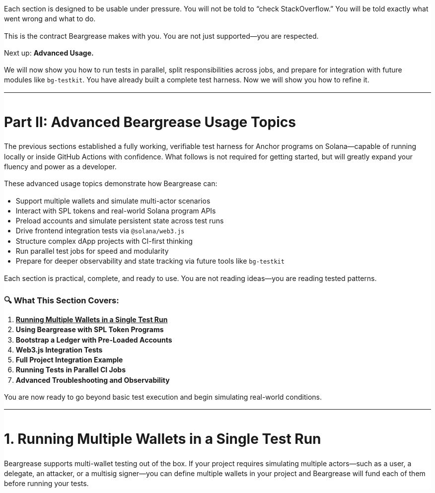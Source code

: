 Each section is designed to be usable under pressure. You will not be told to “check StackOverflow.” You will be told exactly what went wrong and what to do.

This is the contract Beargrease makes with you. You are not just supported—you are respected.

Next up: **Advanced Usage.**

We will now show you how to run tests in parallel, split responsibilities across jobs, and prepare for integration with future modules like `bg-testkit`. You have already built a complete test harness. Now we will show you how to refine it.



---

# Part II: Advanced Beargrease Usage Topics

The previous sections established a fully working, verifiable test harness for Anchor programs on Solana—capable of running locally or inside GitHub Actions with confidence. What follows is not required for getting started, but will greatly expand your fluency and power as a developer.

These advanced usage topics demonstrate how Beargrease can:

- Support multiple wallets and simulate multi-actor scenarios
- Interact with SPL tokens and real-world Solana program APIs
- Preload accounts and simulate persistent state across test runs
- Drive frontend integration tests via `@solana/web3.js`
- Structure complex dApp projects with CI-first thinking
- Run parallel test jobs for speed and modularity
- Prepare for deeper observability and state tracking via future tools like `bg-testkit`

Each section is practical, complete, and ready to use. You are not reading ideas—you are reading tested patterns.

### 🔍 What This Section Covers:

1. [**Running Multiple Wallets in a Single Test Run**](running-multiple-wallets-in-a-single-test-run)
2. **Using Beargrease with SPL Token Programs**
3. **Bootstrap a Ledger with Pre-Loaded Accounts**
4. **Web3.js Integration Tests**
5. **Full Project Integration Example**
6. **Running Tests in Parallel CI Jobs**
7. **Advanced Troubleshooting and Observability**

You are now ready to go beyond basic test execution and begin simulating real-world conditions.



---

# 1. Running Multiple Wallets in a Single Test Run

Beargrease supports multi-wallet testing out of the box. If your project requires simulating multiple actors—such as a user, a delegate, an attacker, or a multisig signer—you can define multiple wallets in your project and Beargrease will fund each of them before running your tests.
